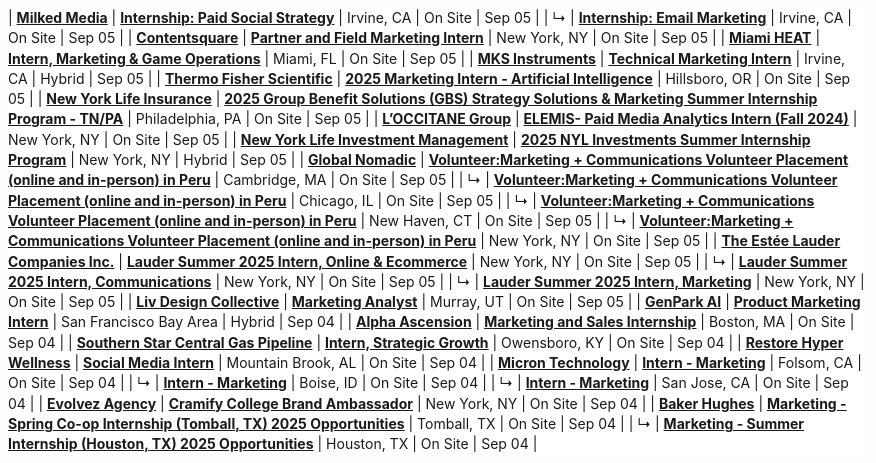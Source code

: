 | **[Milked Media](http://milkedmedia.com/)** | **[Internship: Paid Social Strategy](https://jobright.ai/jobs/info/66d99160b957921326780f94?utm_campaign=1065&utm_source=git)** | Irvine, CA | On Site | Sep 05 |
| ↳ | **[Internship: Email Marketing](https://jobright.ai/jobs/info/66d99160b957921326780fb9?utm_campaign=1065&utm_source=git)** | Irvine, CA | On Site | Sep 05 |
| **[Contentsquare](http://www.contentsquare.com)** | **[Partner and Field Marketing Intern](https://jobright.ai/jobs/info/66bd3ed296320f62d1825e8d?utm_campaign=1065&utm_source=git)** | New York, NY | On Site | Sep 05 |
| **[Miami HEAT](http://HEAT.com)** | **[Intern, Marketing & Game Operations](https://jobright.ai/jobs/info/66bd4b925b9a2f3b7f826483?utm_campaign=1065&utm_source=git)** | Miami, FL | On Site | Sep 05 |
| **[MKS Instruments](http://www.mksinst.com)** | **[Technical Marketing Intern](https://jobright.ai/jobs/info/66c8a990a98c766293415b88?utm_campaign=1065&utm_source=git)** | Irvine, CA | Hybrid | Sep 05 |
| **[Thermo Fisher Scientific](http://www.thermofisher.com)** | **[2025 Marketing Intern - Artificial Intelligence](https://jobright.ai/jobs/info/66d97a72446d08d1110c7c28?utm_campaign=1065&utm_source=git)** | Hillsboro, OR | On Site | Sep 05 |
| **[New York Life Insurance](http://www.newyorklife.com)** | **[2025 Group Benefit Solutions (GBS) Strategy Solutions & Marketing Summer Internship Program - TN/PA](https://jobright.ai/jobs/info/66a1db7b4a1c47d6614d8a0a?utm_campaign=1065&utm_source=git)** | Philadelphia, PA | On Site | Sep 05 |
| **[L’OCCITANE Group](https://group.loccitane.com/)** | **[ELEMIS- Paid Media Analytics Intern (Fall 2024)](https://jobright.ai/jobs/info/66bd047b9804dfbe7d2d51c1?utm_campaign=1065&utm_source=git)** | New York, NY | On Site | Sep 05 |
| **[New York Life Investment Management](http://www.nylinvestments.com/)** | **[2025 NYL Investments Summer Internship Program](https://jobright.ai/jobs/info/66b7c2a6164c9a514686eb8f?utm_campaign=1065&utm_source=git)** | New York, NY | Hybrid | Sep 05 |
| **[Global Nomadic](https://globalnomadic.com/)** | **[Volunteer:Marketing + Communications Volunteer Placement (online and in-person) in Peru](https://jobright.ai/jobs/info/66c561eb60544c52d762dce3?utm_campaign=1065&utm_source=git)** | Cambridge, MA | On Site | Sep 05 |
| ↳ | **[Volunteer:Marketing + Communications Volunteer Placement (online and in-person) in Peru](https://jobright.ai/jobs/info/66c561eb60544c52d762dd00?utm_campaign=1065&utm_source=git)** | Chicago, IL | On Site | Sep 05 |
| ↳ | **[Volunteer:Marketing + Communications Volunteer Placement (online and in-person) in Peru](https://jobright.ai/jobs/info/66c561eb60544c52d762dcca?utm_campaign=1065&utm_source=git)** | New Haven, CT | On Site | Sep 05 |
| ↳ | **[Volunteer:Marketing + Communications Volunteer Placement (online and in-person) in Peru](https://jobright.ai/jobs/info/66c5677c0062f373c0cbcb30?utm_campaign=1065&utm_source=git)** | New York, NY | On Site | Sep 05 |
| **[The Estée Lauder Companies Inc.](http://www.elcompanies.com)** | **[Lauder Summer 2025 Intern, Online & Ecommerce](https://jobright.ai/jobs/info/66d97a78933d8ef1c6a55716?utm_campaign=1065&utm_source=git)** | New York, NY | On Site | Sep 05 |
| ↳ | **[Lauder Summer 2025 Intern, Communications](https://jobright.ai/jobs/info/66d97a78933d8ef1c6a556ce?utm_campaign=1065&utm_source=git)** | New York, NY | On Site | Sep 05 |
| ↳ | **[Lauder Summer 2025 Intern, Marketing](https://jobright.ai/jobs/info/66d97a78933d8ef1c6a556e4?utm_campaign=1065&utm_source=git)** | New York, NY | On Site | Sep 05 |
| **[Liv Design Collective](https://www.livdesigncollective.com)** | **[Marketing Analyst](https://jobright.ai/jobs/info/66d9971899d29b647f6421f6?utm_campaign=1065&utm_source=git)** | Murray, UT | On Site | Sep 05 |
| **[GenPark AI](https://www.genpark.ai)** | **[Product Marketing Intern](https://jobright.ai/jobs/info/66d9526316371bacaba4b722?utm_campaign=1065&utm_source=git)** | San Francisco Bay Area | Hybrid | Sep 04 |
| **[Alpha Ascension](https://www.alphaascensioninc.com/)** | **[Marketing and Sales Internship](https://jobright.ai/jobs/info/66d9af2f41dfc6e91362353d?utm_campaign=1065&utm_source=git)** | Boston, MA | On Site | Sep 04 |
| **[Southern Star Central Gas Pipeline](http://sscgp.com)** | **[Intern, Strategic Growth](https://jobright.ai/jobs/info/66d964bbe82aba3a8e005447?utm_campaign=1065&utm_source=git)** | Owensboro, KY | On Site | Sep 04 |
| **[Restore Hyper Wellness](http://www.restore.com/)** | **[Social Media Intern](https://jobright.ai/jobs/info/66d94ed23d597e11fa124763?utm_campaign=1065&utm_source=git)** | Mountain Brook, AL | On Site | Sep 04 |
| **[Micron Technology](http://www.micron.com)** | **[Intern - Marketing](https://jobright.ai/jobs/info/66d94017d32d592a90abfa09?utm_campaign=1065&utm_source=git)** | Folsom, CA | On Site | Sep 04 |
| ↳ | **[Intern - Marketing](https://jobright.ai/jobs/info/66d94714258749a71f83d50a?utm_campaign=1065&utm_source=git)** | Boise, ID | On Site | Sep 04 |
| ↳ | **[Intern - Marketing](https://jobright.ai/jobs/info/66d94714258749a71f83d50b?utm_campaign=1065&utm_source=git)** | San Jose, CA | On Site | Sep 04 |
| **[Evolvez Agency](https://www.evolvez.co)** | **[Cramify College Brand Ambassador](https://jobright.ai/jobs/info/66d94c254a805c0a9bd7421c?utm_campaign=1065&utm_source=git)** | New York, NY | On Site | Sep 04 |
| **[Baker Hughes](http://www.bakerhughes.com)** | **[Marketing - Spring Co-op Internship (Tomball, TX) 2025 Opportunities](https://jobright.ai/jobs/info/66d9396562e09b85ff973564?utm_campaign=1065&utm_source=git)** | Tomball, TX | On Site | Sep 04 |
| ↳ | **[Marketing - Summer Internship (Houston, TX) 2025 Opportunities](https://jobright.ai/jobs/info/66d9396562e09b85ff97359f?utm_campaign=1065&utm_source=git)** | Houston, TX | On Site | Sep 04 |
